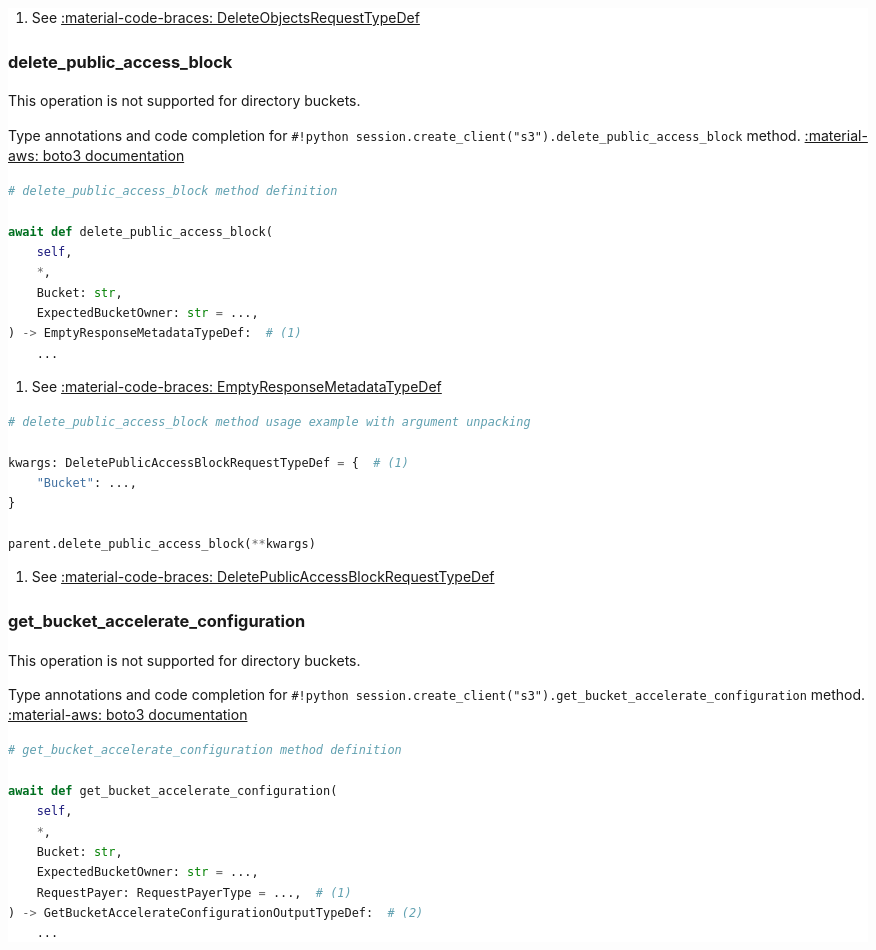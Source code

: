 1. See [:material-code-braces: DeleteObjectsRequestTypeDef](./type_defs.md#deleteobjectsrequesttypedef) 

### delete\_public\_access\_block

This operation is not supported for directory buckets.

Type annotations and code completion for `#!python session.create_client("s3").delete_public_access_block` method.
[:material-aws: boto3 documentation](https://boto3.amazonaws.com/v1/documentation/api/latest/reference/services/s3/client/delete_public_access_block.html)

```python
# delete_public_access_block method definition

await def delete_public_access_block(
    self,
    *,
    Bucket: str,
    ExpectedBucketOwner: str = ...,
) -> EmptyResponseMetadataTypeDef:  # (1)
    ...
```

1. See [:material-code-braces: EmptyResponseMetadataTypeDef](./type_defs.md#emptyresponsemetadatatypedef) 


```python
# delete_public_access_block method usage example with argument unpacking

kwargs: DeletePublicAccessBlockRequestTypeDef = {  # (1)
    "Bucket": ...,
}

parent.delete_public_access_block(**kwargs)
```

1. See [:material-code-braces: DeletePublicAccessBlockRequestTypeDef](./type_defs.md#deletepublicaccessblockrequesttypedef) 

### get\_bucket\_accelerate\_configuration

This operation is not supported for directory buckets.

Type annotations and code completion for `#!python session.create_client("s3").get_bucket_accelerate_configuration` method.
[:material-aws: boto3 documentation](https://boto3.amazonaws.com/v1/documentation/api/latest/reference/services/s3/client/get_bucket_accelerate_configuration.html)

```python
# get_bucket_accelerate_configuration method definition

await def get_bucket_accelerate_configuration(
    self,
    *,
    Bucket: str,
    ExpectedBucketOwner: str = ...,
    RequestPayer: RequestPayerType = ...,  # (1)
) -> GetBucketAccelerateConfigurationOutputTypeDef:  # (2)
    ...
```

